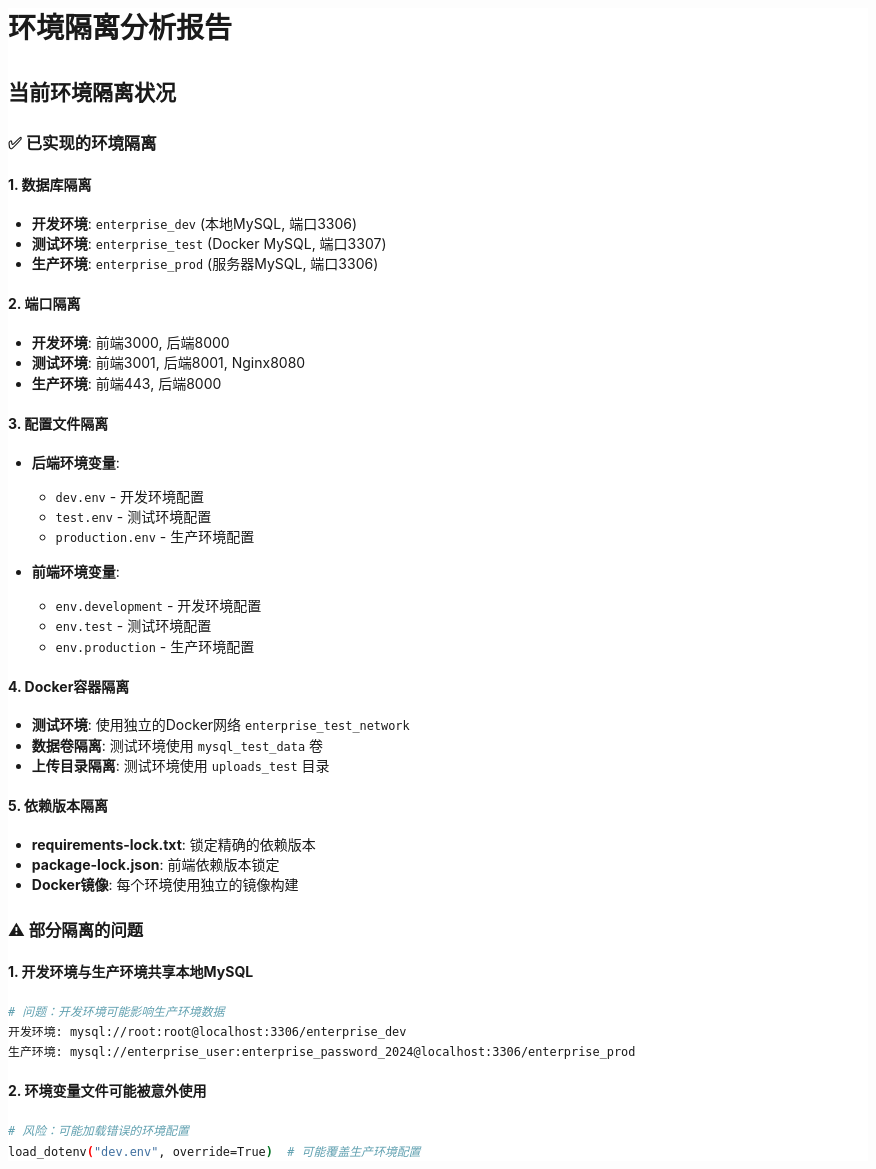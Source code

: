 # 环境隔离分析报告

## 当前环境隔离状况

### ✅ **已实现的环境隔离**

#### 1. **数据库隔离**
- **开发环境**: `enterprise_dev` (本地MySQL, 端口3306)
- **测试环境**: `enterprise_test` (Docker MySQL, 端口3307)
- **生产环境**: `enterprise_prod` (服务器MySQL, 端口3306)

#### 2. **端口隔离**
- **开发环境**: 前端3000, 后端8000
- **测试环境**: 前端3001, 后端8001, Nginx8080
- **生产环境**: 前端443, 后端8000

#### 3. **配置文件隔离**
- **后端环境变量**:
  - `dev.env` - 开发环境配置
  - `test.env` - 测试环境配置
  - `production.env` - 生产环境配置

- **前端环境变量**:
  - `env.development` - 开发环境配置
  - `env.test` - 测试环境配置
  - `env.production` - 生产环境配置

#### 4. **Docker容器隔离**
- **测试环境**: 使用独立的Docker网络 `enterprise_test_network`
- **数据卷隔离**: 测试环境使用 `mysql_test_data` 卷
- **上传目录隔离**: 测试环境使用 `uploads_test` 目录

#### 5. **依赖版本隔离**
- **requirements-lock.txt**: 锁定精确的依赖版本
- **package-lock.json**: 前端依赖版本锁定
- **Docker镜像**: 每个环境使用独立的镜像构建

### ⚠️ **部分隔离的问题**

#### 1. **开发环境与生产环境共享本地MySQL**
```bash
# 问题：开发环境可能影响生产环境数据
开发环境: mysql://root:root@localhost:3306/enterprise_dev
生产环境: mysql://enterprise_user:enterprise_password_2024@localhost:3306/enterprise_prod
```

#### 2. **环境变量文件可能被意外使用**
```bash
# 风险：可能加载错误的环境配置
load_dotenv("dev.env", override=True)  # 可能覆盖生产环境配置
```
